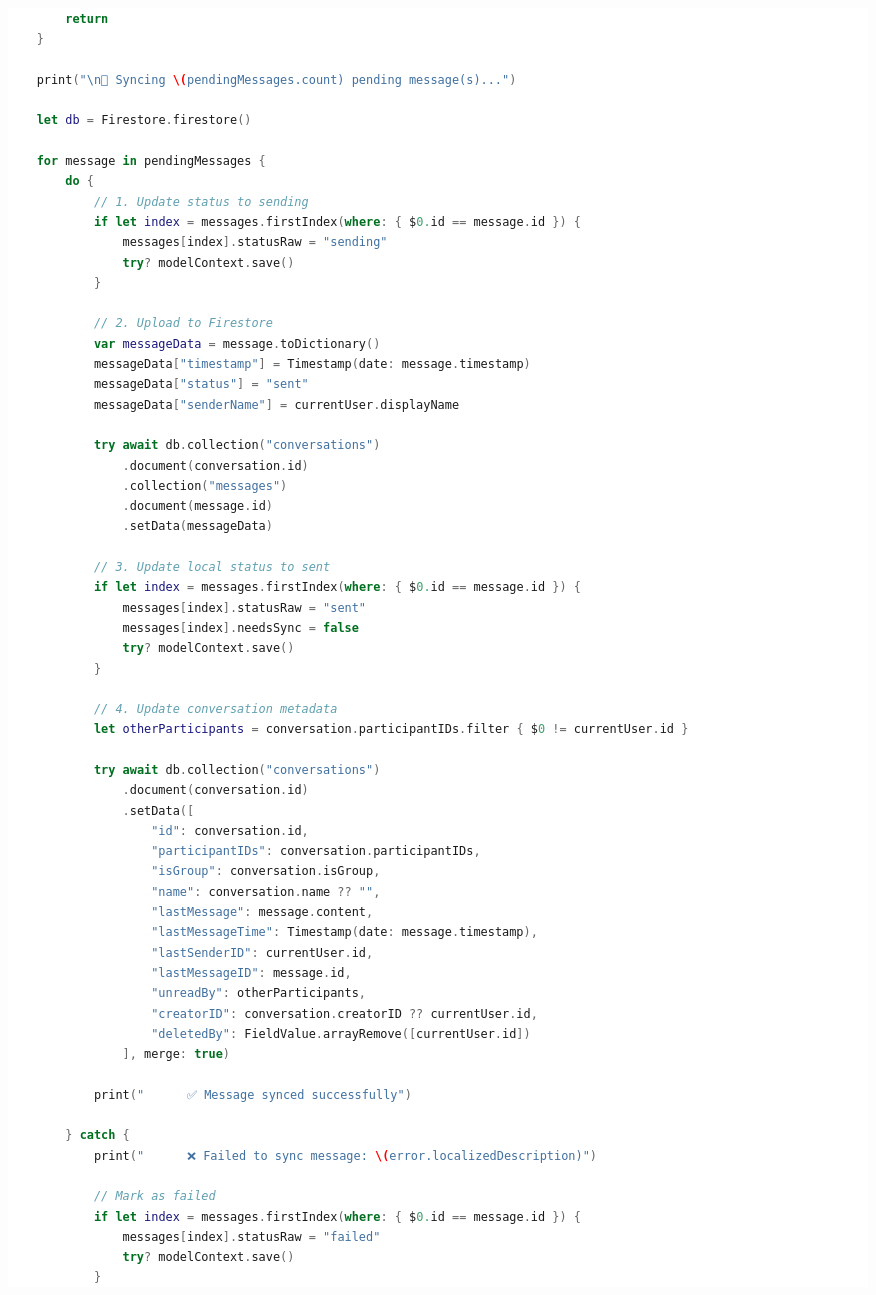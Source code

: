 ```swift
        return
    }
    
    print("\n🔄 Syncing \(pendingMessages.count) pending message(s)...")
    
    let db = Firestore.firestore()
    
    for message in pendingMessages {
        do {
            // 1. Update status to sending
            if let index = messages.firstIndex(where: { $0.id == message.id }) {
                messages[index].statusRaw = "sending"
                try? modelContext.save()
            }
            
            // 2. Upload to Firestore
            var messageData = message.toDictionary()
            messageData["timestamp"] = Timestamp(date: message.timestamp)
            messageData["status"] = "sent"
            messageData["senderName"] = currentUser.displayName
            
            try await db.collection("conversations")
                .document(conversation.id)
                .collection("messages")
                .document(message.id)
                .setData(messageData)
            
            // 3. Update local status to sent
            if let index = messages.firstIndex(where: { $0.id == message.id }) {
                messages[index].statusRaw = "sent"
                messages[index].needsSync = false
                try? modelContext.save()
            }
            
            // 4. Update conversation metadata
            let otherParticipants = conversation.participantIDs.filter { $0 != currentUser.id }
            
            try await db.collection("conversations")
                .document(conversation.id)
                .setData([
                    "id": conversation.id,
                    "participantIDs": conversation.participantIDs,
                    "isGroup": conversation.isGroup,
                    "name": conversation.name ?? "",
                    "lastMessage": message.content,
                    "lastMessageTime": Timestamp(date: message.timestamp),
                    "lastSenderID": currentUser.id,
                    "lastMessageID": message.id,
                    "unreadBy": otherParticipants,
                    "creatorID": conversation.creatorID ?? currentUser.id,
                    "deletedBy": FieldValue.arrayRemove([currentUser.id])
                ], merge: true)
            
            print("      ✅ Message synced successfully")
            
        } catch {
            print("      ❌ Failed to sync message: \(error.localizedDescription)")
            
            // Mark as failed
            if let index = messages.firstIndex(where: { $0.id == message.id }) {
                messages[index].statusRaw = "failed"
                try? modelContext.save()
            }
```